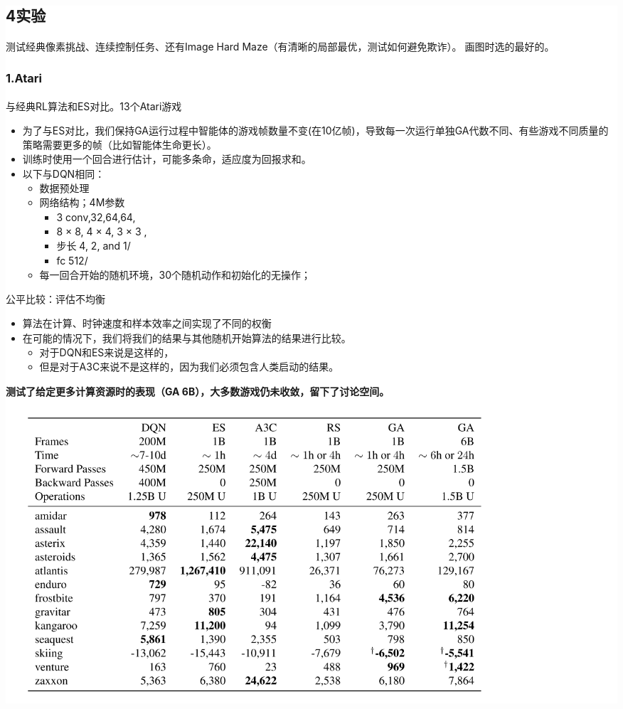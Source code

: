 ## 4实验

测试经典像素挑战、连续控制任务、还有Image Hard Maze（有清晰的局部最优，测试如何避免欺诈）。
画图时选的最好的。

### 1.Atari
与经典RL算法和ES对比。13个Atari游戏
- 为了与ES对比，我们保持GA运行过程中智能体的游戏帧数量不变(在10亿帧)，导致每一次运行单独GA代数不同、有些游戏不同质量的策略需要更多的帧（比如智能体生命更长）。
- 训练时使用一个回合进行估计，可能多条命，适应度为回报求和。
- 以下与DQN相同：
  - 数据预处理
  - 网络结构；4M参数
    - 3 conv,32,64,64,
    - 8 × 8, 4 × 4, 3 × 3 ,
    - 步长 4, 2, and 1/ 
    - fc 512/
  - 每一回合开始的随机环境，30个随机动作和初始化的无操作；

公平比较：评估不均衡
- 算法在计算、时钟速度和样本效率之间实现了不同的权衡
- 在可能的情况下，我们将我们的结果与其他随机开始算法的结果进行比较。
  - 对于DQN和ES来说是这样的，
  - 但是对于A3C来说不是这样的，因为我们必须包含人类启动的结果。

**测试了给定更多计算资源时的表现（GA 6B），大多数游戏仍未收敛，留下了讨论空间。**

![](img/2020-07-05-00-50-44.png)